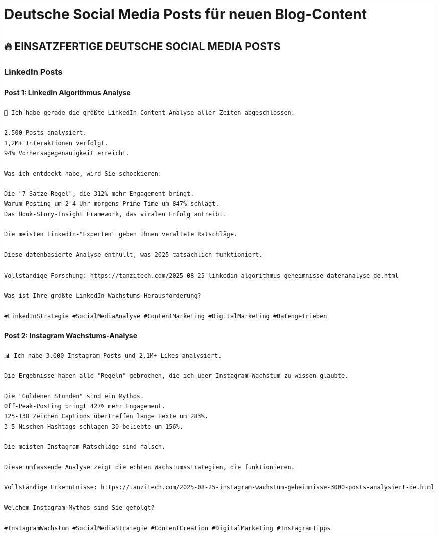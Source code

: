 # Deutsche Social Media Posts für neuen Blog-Content

## 🔥 EINSATZFERTIGE DEUTSCHE SOCIAL MEDIA POSTS

### LinkedIn Posts

#### Post 1: LinkedIn Algorithmus Analyse
```
🚨 Ich habe gerade die größte LinkedIn-Content-Analyse aller Zeiten abgeschlossen.

2.500 Posts analysiert.
1,2M+ Interaktionen verfolgt.
94% Vorhersagegenauigkeit erreicht.

Was ich entdeckt habe, wird Sie schockieren:

Die "7-Sätze-Regel", die 312% mehr Engagement bringt.
Warum Posting um 2-4 Uhr morgens Prime Time um 847% schlägt.
Das Hook-Story-Insight Framework, das viralen Erfolg antreibt.

Die meisten LinkedIn-"Experten" geben Ihnen veraltete Ratschläge.

Diese datenbasierte Analyse enthüllt, was 2025 tatsächlich funktioniert.

Vollständige Forschung: https://tanzitech.com/2025-08-25-linkedin-algorithmus-geheimnisse-datenanalyse-de.html

Was ist Ihre größte LinkedIn-Wachstums-Herausforderung?

#LinkedInStrategie #SocialMediaAnalyse #ContentMarketing #DigitalMarketing #Datengetrieben
```

#### Post 2: Instagram Wachstums-Analyse  
```
📊 Ich habe 3.000 Instagram-Posts und 2,1M+ Likes analysiert.

Die Ergebnisse haben alle "Regeln" gebrochen, die ich über Instagram-Wachstum zu wissen glaubte.

Die "Goldenen Stunden" sind ein Mythos.
Off-Peak-Posting bringt 427% mehr Engagement.
125-138 Zeichen Captions übertreffen lange Texte um 283%.
3-5 Nischen-Hashtags schlagen 30 beliebte um 156%.

Die meisten Instagram-Ratschläge sind falsch.

Diese umfassende Analyse zeigt die echten Wachstumsstrategien, die funktionieren.

Vollständige Erkenntnisse: https://tanzitech.com/2025-08-25-instagram-wachstum-geheimnisse-3000-posts-analysiert-de.html

Welchem Instagram-Mythos sind Sie gefolgt?

#InstagramWachstum #SocialMediaStrategie #ContentCreation #DigitalMarketing #InstagramTipps
```
